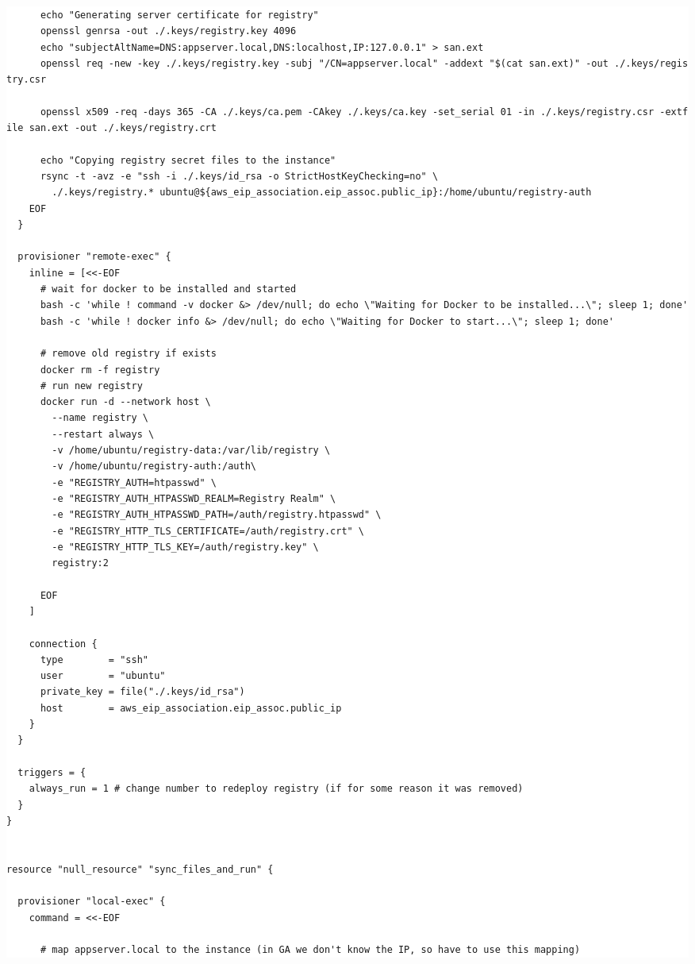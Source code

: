 ```hcl title="deploy/main.tf"
      echo "Generating server certificate for registry"
      openssl genrsa -out ./.keys/registry.key 4096
      echo "subjectAltName=DNS:appserver.local,DNS:localhost,IP:127.0.0.1" > san.ext
      openssl req -new -key ./.keys/registry.key -subj "/CN=appserver.local" -addext "$(cat san.ext)" -out ./.keys/registry.csr

      openssl x509 -req -days 365 -CA ./.keys/ca.pem -CAkey ./.keys/ca.key -set_serial 01 -in ./.keys/registry.csr -extfile san.ext -out ./.keys/registry.crt 

      echo "Copying registry secret files to the instance"
      rsync -t -avz -e "ssh -i ./.keys/id_rsa -o StrictHostKeyChecking=no" \
        ./.keys/registry.* ubuntu@${aws_eip_association.eip_assoc.public_ip}:/home/ubuntu/registry-auth
    EOF
  }

  provisioner "remote-exec" {
    inline = [<<-EOF
      # wait for docker to be installed and started
      bash -c 'while ! command -v docker &> /dev/null; do echo \"Waiting for Docker to be installed...\"; sleep 1; done'
      bash -c 'while ! docker info &> /dev/null; do echo \"Waiting for Docker to start...\"; sleep 1; done'

      # remove old registry if exists
      docker rm -f registry
      # run new registry
      docker run -d --network host \
        --name registry \
        --restart always \
        -v /home/ubuntu/registry-data:/var/lib/registry \
        -v /home/ubuntu/registry-auth:/auth\
        -e "REGISTRY_AUTH=htpasswd" \
        -e "REGISTRY_AUTH_HTPASSWD_REALM=Registry Realm" \
        -e "REGISTRY_AUTH_HTPASSWD_PATH=/auth/registry.htpasswd" \
        -e "REGISTRY_HTTP_TLS_CERTIFICATE=/auth/registry.crt" \
        -e "REGISTRY_HTTP_TLS_KEY=/auth/registry.key" \
        registry:2

      EOF
    ]

    connection {
      type        = "ssh"
      user        = "ubuntu"
      private_key = file("./.keys/id_rsa")
      host        = aws_eip_association.eip_assoc.public_ip
    }
  }

  triggers = {
    always_run = 1 # change number to redeploy registry (if for some reason it was removed)
  }
}


resource "null_resource" "sync_files_and_run" {

  provisioner "local-exec" {
    command = <<-EOF

      # map appserver.local to the instance (in GA we don't know the IP, so have to use this mapping)
```